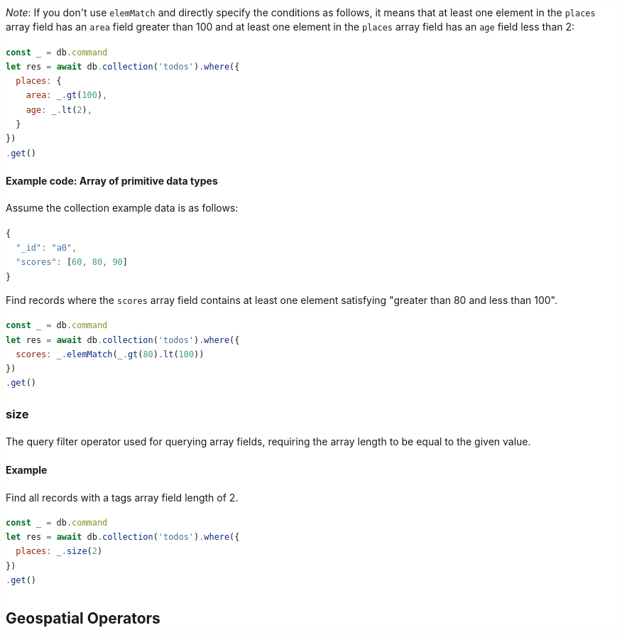 *Note*: If you don't use `elemMatch` and directly specify the conditions as follows, it means that at least one element in the `places` array field has an `area` field greater than 100 and at least one element in the `places` array field has an `age` field less than 2:

```js
const _ = db.command
let res = await db.collection('todos').where({
  places: {
    area: _.gt(100),
    age: _.lt(2),
  }
})
.get()
```

#### Example code: Array of primitive data types

Assume the collection example data is as follows:

```js
{
  "_id": "a0",
  "scores": [60, 80, 90]
}
```

Find records where the `scores` array field contains at least one element satisfying "greater than 80 and less than 100".

```js
const _ = db.command
let res = await db.collection('todos').where({
  scores: _.elemMatch(_.gt(80).lt(100))
})
.get()
```

### size

The query filter operator used for querying array fields, requiring the array length to be equal to the given value.

#### Example

Find all records with a tags array field length of 2.

```js
const _ = db.command
let res = await db.collection('todos').where({
  places: _.size(2)
})
.get()
```

## Geospatial Operators
